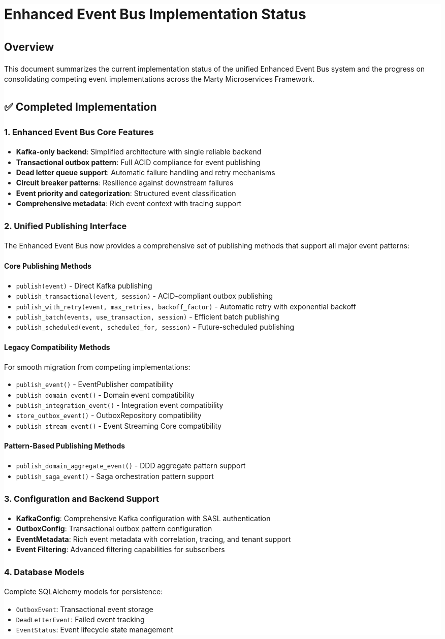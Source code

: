 # Enhanced Event Bus Implementation Status

## Overview
This document summarizes the current implementation status of the unified Enhanced Event Bus system and the progress on consolidating competing event implementations across the Marty Microservices Framework.

## ✅ Completed Implementation

### 1. Enhanced Event Bus Core Features
- **Kafka-only backend**: Simplified architecture with single reliable backend
- **Transactional outbox pattern**: Full ACID compliance for event publishing
- **Dead letter queue support**: Automatic failure handling and retry mechanisms
- **Circuit breaker patterns**: Resilience against downstream failures
- **Event priority and categorization**: Structured event classification
- **Comprehensive metadata**: Rich event context with tracing support

### 2. Unified Publishing Interface
The Enhanced Event Bus now provides a comprehensive set of publishing methods that support all major event patterns:

#### Core Publishing Methods
- `publish(event)` - Direct Kafka publishing
- `publish_transactional(event, session)` - ACID-compliant outbox publishing
- `publish_with_retry(event, max_retries, backoff_factor)` - Automatic retry with exponential backoff
- `publish_batch(events, use_transaction, session)` - Efficient batch publishing
- `publish_scheduled(event, scheduled_for, session)` - Future-scheduled publishing

#### Legacy Compatibility Methods
For smooth migration from competing implementations:
- `publish_event()` - EventPublisher compatibility
- `publish_domain_event()` - Domain event compatibility
- `publish_integration_event()` - Integration event compatibility
- `store_outbox_event()` - OutboxRepository compatibility
- `publish_stream_event()` - Event Streaming Core compatibility

#### Pattern-Based Publishing Methods
- `publish_domain_aggregate_event()` - DDD aggregate pattern support
- `publish_saga_event()` - Saga orchestration pattern support

### 3. Configuration and Backend Support
- **KafkaConfig**: Comprehensive Kafka configuration with SASL authentication
- **OutboxConfig**: Transactional outbox pattern configuration
- **EventMetadata**: Rich event metadata with correlation, tracing, and tenant support
- **Event Filtering**: Advanced filtering capabilities for subscribers

### 4. Database Models
Complete SQLAlchemy models for persistence:
- `OutboxEvent`: Transactional event storage
- `DeadLetterEvent`: Failed event tracking
- `EventStatus`: Event lifecycle state management
